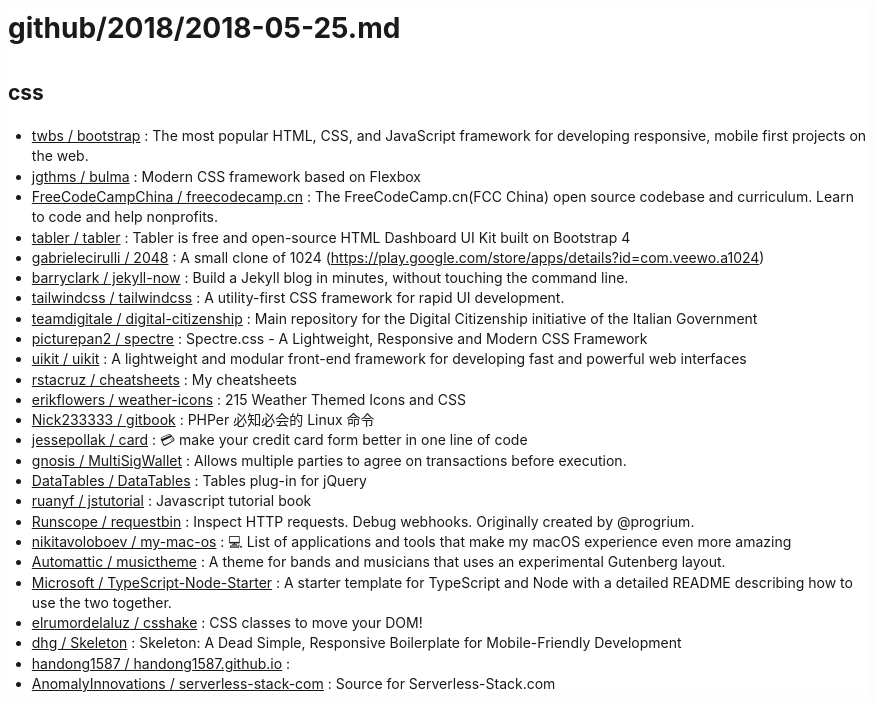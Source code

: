 # github/2018/2018-05-25.md



## css

- [twbs / bootstrap](https://github.com/twbs/bootstrap) : The most popular HTML, CSS, and JavaScript framework for developing responsive, mobile first projects on the web.
- [jgthms / bulma](https://github.com/jgthms/bulma) : Modern CSS framework based on Flexbox
- [FreeCodeCampChina / freecodecamp.cn](https://github.com/FreeCodeCampChina/freecodecamp.cn) : The FreeCodeCamp.cn(FCC China) open source codebase and curriculum. Learn to code and help nonprofits.
- [tabler / tabler](https://github.com/tabler/tabler) : Tabler is free and open-source HTML Dashboard UI Kit built on Bootstrap 4
- [gabrielecirulli / 2048](https://github.com/gabrielecirulli/2048) : A small clone of 1024 (https://play.google.com/store/apps/details?id=com.veewo.a1024)
- [barryclark / jekyll-now](https://github.com/barryclark/jekyll-now) : Build a Jekyll blog in minutes, without touching the command line.
- [tailwindcss / tailwindcss](https://github.com/tailwindcss/tailwindcss) : A utility-first CSS framework for rapid UI development.
- [teamdigitale / digital-citizenship](https://github.com/teamdigitale/digital-citizenship) : Main repository for the Digital Citizenship initiative of the Italian Government
- [picturepan2 / spectre](https://github.com/picturepan2/spectre) : Spectre.css - A Lightweight, Responsive and Modern CSS Framework
- [uikit / uikit](https://github.com/uikit/uikit) : A lightweight and modular front-end framework for developing fast and powerful web interfaces
- [rstacruz / cheatsheets](https://github.com/rstacruz/cheatsheets) : My cheatsheets
- [erikflowers / weather-icons](https://github.com/erikflowers/weather-icons) : 215 Weather Themed Icons and CSS
- [Nick233333 / gitbook](https://github.com/Nick233333/gitbook) : PHPer 必知必会的 Linux 命令
- [jessepollak / card](https://github.com/jessepollak/card) : 💳 make your credit card form better in one line of code
- [gnosis / MultiSigWallet](https://github.com/gnosis/MultiSigWallet) : Allows multiple parties to agree on transactions before execution.
- [DataTables / DataTables](https://github.com/DataTables/DataTables) : Tables plug-in for jQuery
- [ruanyf / jstutorial](https://github.com/ruanyf/jstutorial) : Javascript tutorial book
- [Runscope / requestbin](https://github.com/Runscope/requestbin) : Inspect HTTP requests. Debug webhooks. Originally created by @progrium.
- [nikitavoloboev / my-mac-os](https://github.com/nikitavoloboev/my-mac-os) : 💻 List of applications and tools that make my macOS experience even more amazing
- [Automattic / musictheme](https://github.com/Automattic/musictheme) : A theme for bands and musicians that uses an experimental Gutenberg layout.
- [Microsoft / TypeScript-Node-Starter](https://github.com/Microsoft/TypeScript-Node-Starter) : A starter template for TypeScript and Node with a detailed README describing how to use the two together.
- [elrumordelaluz / csshake](https://github.com/elrumordelaluz/csshake) : CSS classes to move your DOM!
- [dhg / Skeleton](https://github.com/dhg/Skeleton) : Skeleton: A Dead Simple, Responsive Boilerplate for Mobile-Friendly Development
- [handong1587 / handong1587.github.io](https://github.com/handong1587/handong1587.github.io) : 
- [AnomalyInnovations / serverless-stack-com](https://github.com/AnomalyInnovations/serverless-stack-com) : Source for Serverless-Stack.com
